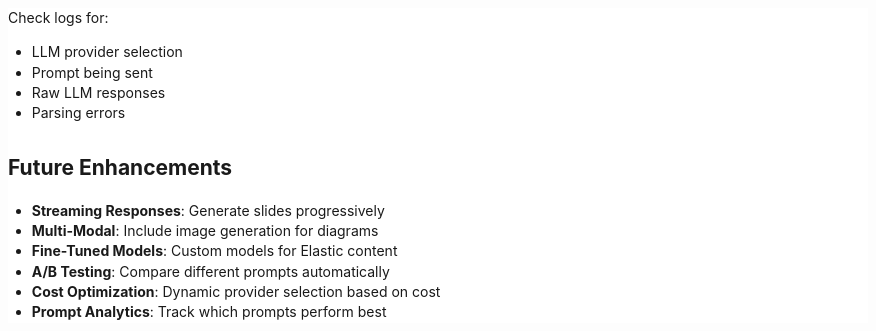 Check logs for:
- LLM provider selection
- Prompt being sent
- Raw LLM responses
- Parsing errors

## Future Enhancements

- **Streaming Responses**: Generate slides progressively
- **Multi-Modal**: Include image generation for diagrams
- **Fine-Tuned Models**: Custom models for Elastic content
- **A/B Testing**: Compare different prompts automatically
- **Cost Optimization**: Dynamic provider selection based on cost
- **Prompt Analytics**: Track which prompts perform best